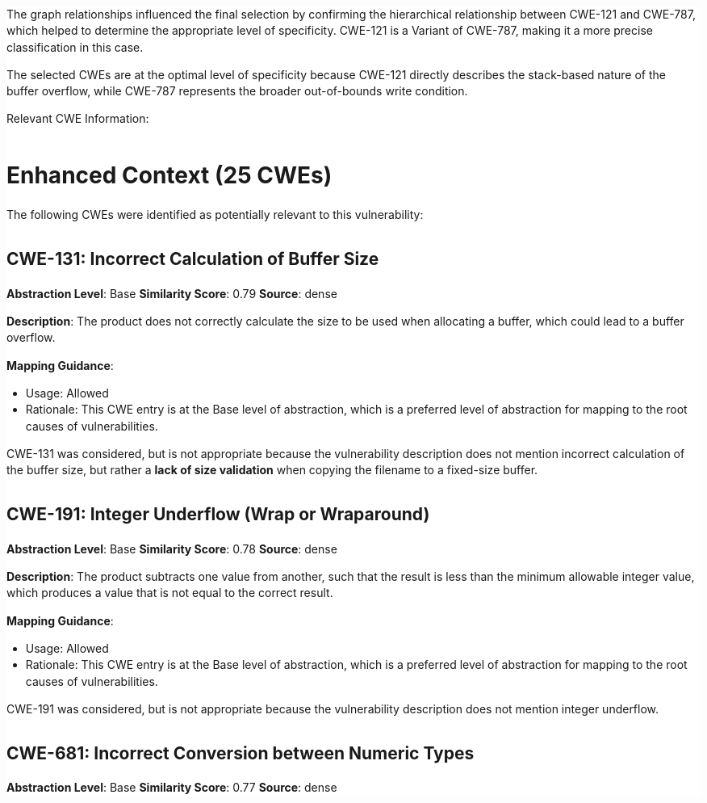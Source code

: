 The graph relationships influenced the final selection by confirming the hierarchical relationship between CWE-121 and CWE-787, which helped to determine the appropriate level of specificity. CWE-121 is a Variant of CWE-787, making it a more precise classification in this case.

The selected CWEs are at the optimal level of specificity because CWE-121 directly describes the stack-based nature of the buffer overflow, while CWE-787 represents the broader out-of-bounds write condition.

Relevant CWE Information:

# Enhanced Context (25 CWEs)
The following CWEs were identified as potentially relevant to this vulnerability:

## CWE-131: Incorrect Calculation of Buffer Size
**Abstraction Level**: Base
**Similarity Score**: 0.79
**Source**: dense

**Description**:
The product does not correctly calculate the size to be used when allocating a buffer, which could lead to a buffer overflow.

**Mapping Guidance**:
- Usage: Allowed
- Rationale: This CWE entry is at the Base level of abstraction, which is a preferred level of abstraction for mapping to the root causes of vulnerabilities.

CWE-131 was considered, but is not appropriate because the vulnerability description does not mention incorrect calculation of the buffer size, but rather a **lack of size validation** when copying the filename to a fixed-size buffer.

## CWE-191: Integer Underflow (Wrap or Wraparound)
**Abstraction Level**: Base
**Similarity Score**: 0.78
**Source**: dense

**Description**:
The product subtracts one value from another, such that the result is less than the minimum allowable integer value, which produces a value that is not equal to the correct result.

**Mapping Guidance**:
- Usage: Allowed
- Rationale: This CWE entry is at the Base level of abstraction, which is a preferred level of abstraction for mapping to the root causes of vulnerabilities.

CWE-191 was considered, but is not appropriate because the vulnerability description does not mention integer underflow.

## CWE-681: Incorrect Conversion between Numeric Types
**Abstraction Level**: Base
**Similarity Score**: 0.77
**Source**: dense
